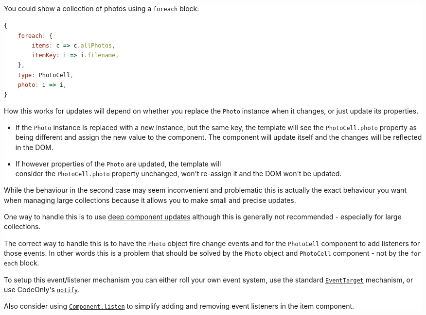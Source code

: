 You could show a collection of photos using a `foreach` block:

```js
{
    foreach: {
        items: c => c.allPhotos,
        itemKey: i => i.filename,
    },
    type: PhotoCell,
    photo: i => i,
}
```

How this works for updates will depend on whether you replace
the `Photo` instance when it changes, or just update its properties.

* If the `Photo` instance is replaced with a new instance, but the same
  key, the template will see the `PhotoCell.photo` property as being 
  different and assign the new value to the component.  The component will
  update itself and the changes will be reflected in the DOM.

* If however properties of the `Photo` are updated, the template will  
  consider the `PhotoCell.photo` property unchanged, won't re-assign it
  and the DOM won't be updated.

While the behaviour in the second case may seem inconvenient and problematic
this is actually the exact behaviour you want when managing large collections
because it allows you to make small and precise updates.

One way to handle this is to use [deep component updates](templateUpdateSemantics#deep-component-updates)
although this is generally not recommended - especially for large collections.

The correct way to handle this is to have the `Photo` object fire change events and
for the `PhotoCell` component to add listeners for those events.  In other
words this is a problem that should be solved by the `Photo` object and
`PhotoCell` component - not by the `foreach` block.

To setup this event/listener mechanism you can either roll your own event
system, use the standard 
[`EventTarget`](https://developer.mozilla.org/en-US/docs/Web/API/EventTarget)
 mechanism, or use CodeOnly's [`notify`](Notify).

Also consider using [`Component.listen`](components#listening-to-external-events) to simplify adding
and removing event listeners in the item component.
